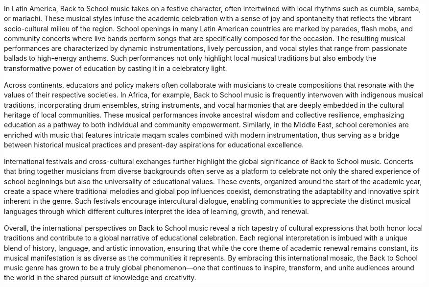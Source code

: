 In Latin America, Back to School music takes on a festive character, often intertwined with local rhythms such as cumbia, samba, or mariachi. These musical styles infuse the academic celebration with a sense of joy and spontaneity that reflects the vibrant socio-cultural milieu of the region. School openings in many Latin American countries are marked by parades, flash mobs, and community concerts where live bands perform songs that are specifically composed for the occasion. The resulting musical performances are characterized by dynamic instrumentations, lively percussion, and vocal styles that range from passionate ballads to high-energy anthems. Such performances not only highlight local musical traditions but also embody the transformative power of education by casting it in a celebratory light.

Across continents, educators and policy makers often collaborate with musicians to create compositions that resonate with the values of their respective societies. In Africa, for example, Back to School music is frequently interwoven with indigenous musical traditions, incorporating drum ensembles, string instruments, and vocal harmonies that are deeply embedded in the cultural heritage of local communities. These musical performances invoke ancestral wisdom and collective resilience, emphasizing education as a pathway to both individual and community empowerment. Similarly, in the Middle East, school ceremonies are enriched with music that features intricate maqam scales combined with modern instrumentation, thus serving as a bridge between historical musical practices and present-day aspirations for educational excellence.

International festivals and cross-cultural exchanges further highlight the global significance of Back to School music. Concerts that bring together musicians from diverse backgrounds often serve as a platform to celebrate not only the shared experience of school beginnings but also the universality of educational values. These events, organized around the start of the academic year, create a space where traditional melodies and global pop influences coexist, demonstrating the adaptability and innovative spirit inherent in the genre. Such festivals encourage intercultural dialogue, enabling communities to appreciate the distinct musical languages through which different cultures interpret the idea of learning, growth, and renewal.

Overall, the international perspectives on Back to School music reveal a rich tapestry of cultural expressions that both honor local traditions and contribute to a global narrative of educational celebration. Each regional interpretation is imbued with a unique blend of history, language, and artistic innovation, ensuring that while the core theme of academic renewal remains constant, its musical manifestation is as diverse as the communities it represents. By embracing this international mosaic, the Back to School music genre has grown to be a truly global phenomenon—one that continues to inspire, transform, and unite audiences around the world in the shared pursuit of knowledge and creativity.

